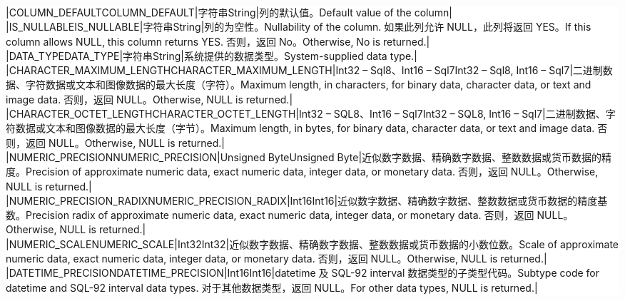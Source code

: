 |<span data-ttu-id="219ef-383">COLUMN_DEFAULT</span><span class="sxs-lookup"><span data-stu-id="219ef-383">COLUMN_DEFAULT</span></span>|<span data-ttu-id="219ef-384">字符串</span><span class="sxs-lookup"><span data-stu-id="219ef-384">String</span></span>|<span data-ttu-id="219ef-385">列的默认值。</span><span class="sxs-lookup"><span data-stu-id="219ef-385">Default value of the column</span></span>|  
|<span data-ttu-id="219ef-386">IS_NULLABLE</span><span class="sxs-lookup"><span data-stu-id="219ef-386">IS_NULLABLE</span></span>|<span data-ttu-id="219ef-387">字符串</span><span class="sxs-lookup"><span data-stu-id="219ef-387">String</span></span>|<span data-ttu-id="219ef-388">列的为空性。</span><span class="sxs-lookup"><span data-stu-id="219ef-388">Nullability of the column.</span></span> <span data-ttu-id="219ef-389">如果此列允许 NULL，此列将返回 YES。</span><span class="sxs-lookup"><span data-stu-id="219ef-389">If this column allows NULL, this column returns YES.</span></span> <span data-ttu-id="219ef-390">否则，返回 No。</span><span class="sxs-lookup"><span data-stu-id="219ef-390">Otherwise, No is returned.</span></span>|  
|<span data-ttu-id="219ef-391">DATA_TYPE</span><span class="sxs-lookup"><span data-stu-id="219ef-391">DATA_TYPE</span></span>|<span data-ttu-id="219ef-392">字符串</span><span class="sxs-lookup"><span data-stu-id="219ef-392">String</span></span>|<span data-ttu-id="219ef-393">系统提供的数据类型。</span><span class="sxs-lookup"><span data-stu-id="219ef-393">System-supplied data type.</span></span>|  
|<span data-ttu-id="219ef-394">CHARACTER_MAXIMUM_LENGTH</span><span class="sxs-lookup"><span data-stu-id="219ef-394">CHARACTER_MAXIMUM_LENGTH</span></span>|<span data-ttu-id="219ef-395">Int32 – Sql8、Int16 – Sql7</span><span class="sxs-lookup"><span data-stu-id="219ef-395">Int32 – Sql8, Int16 – Sql7</span></span>|<span data-ttu-id="219ef-396">二进制数据、字符数据或文本和图像数据的最大长度（字符）。</span><span class="sxs-lookup"><span data-stu-id="219ef-396">Maximum length, in characters, for binary data, character data, or text and image data.</span></span> <span data-ttu-id="219ef-397">否则，返回 NULL。</span><span class="sxs-lookup"><span data-stu-id="219ef-397">Otherwise, NULL is returned.</span></span>|  
|<span data-ttu-id="219ef-398">CHARACTER_OCTET_LENGTH</span><span class="sxs-lookup"><span data-stu-id="219ef-398">CHARACTER_OCTET_LENGTH</span></span>|<span data-ttu-id="219ef-399">Int32 – SQL8、Int16 – Sql7</span><span class="sxs-lookup"><span data-stu-id="219ef-399">Int32 – SQL8, Int16 – Sql7</span></span>|<span data-ttu-id="219ef-400">二进制数据、字符数据或文本和图像数据的最大长度（字节）。</span><span class="sxs-lookup"><span data-stu-id="219ef-400">Maximum length, in bytes, for binary data, character data, or text and image data.</span></span> <span data-ttu-id="219ef-401">否则，返回 NULL。</span><span class="sxs-lookup"><span data-stu-id="219ef-401">Otherwise, NULL is returned.</span></span>|  
|<span data-ttu-id="219ef-402">NUMERIC_PRECISION</span><span class="sxs-lookup"><span data-stu-id="219ef-402">NUMERIC_PRECISION</span></span>|<span data-ttu-id="219ef-403">Unsigned Byte</span><span class="sxs-lookup"><span data-stu-id="219ef-403">Unsigned Byte</span></span>|<span data-ttu-id="219ef-404">近似数字数据、精确数字数据、整数数据或货币数据的精度。</span><span class="sxs-lookup"><span data-stu-id="219ef-404">Precision of approximate numeric data, exact numeric data, integer data, or monetary data.</span></span> <span data-ttu-id="219ef-405">否则，返回 NULL。</span><span class="sxs-lookup"><span data-stu-id="219ef-405">Otherwise, NULL is returned.</span></span>|  
|<span data-ttu-id="219ef-406">NUMERIC_PRECISION_RADIX</span><span class="sxs-lookup"><span data-stu-id="219ef-406">NUMERIC_PRECISION_RADIX</span></span>|<span data-ttu-id="219ef-407">Int16</span><span class="sxs-lookup"><span data-stu-id="219ef-407">Int16</span></span>|<span data-ttu-id="219ef-408">近似数字数据、精确数字数据、整数数据或货币数据的精度基数。</span><span class="sxs-lookup"><span data-stu-id="219ef-408">Precision radix of approximate numeric data, exact numeric data, integer data, or monetary data.</span></span> <span data-ttu-id="219ef-409">否则，返回 NULL。</span><span class="sxs-lookup"><span data-stu-id="219ef-409">Otherwise, NULL is returned.</span></span>|  
|<span data-ttu-id="219ef-410">NUMERIC_SCALE</span><span class="sxs-lookup"><span data-stu-id="219ef-410">NUMERIC_SCALE</span></span>|<span data-ttu-id="219ef-411">Int32</span><span class="sxs-lookup"><span data-stu-id="219ef-411">Int32</span></span>|<span data-ttu-id="219ef-412">近似数字数据、精确数字数据、整数数据或货币数据的小数位数。</span><span class="sxs-lookup"><span data-stu-id="219ef-412">Scale of approximate numeric data, exact numeric data, integer data, or monetary data.</span></span> <span data-ttu-id="219ef-413">否则，返回 NULL。</span><span class="sxs-lookup"><span data-stu-id="219ef-413">Otherwise, NULL is returned.</span></span>|  
|<span data-ttu-id="219ef-414">DATETIME_PRECISION</span><span class="sxs-lookup"><span data-stu-id="219ef-414">DATETIME_PRECISION</span></span>|<span data-ttu-id="219ef-415">Int16</span><span class="sxs-lookup"><span data-stu-id="219ef-415">Int16</span></span>|<span data-ttu-id="219ef-416">datetime 及 SQL-92 interval 数据类型的子类型代码。</span><span class="sxs-lookup"><span data-stu-id="219ef-416">Subtype code for datetime and SQL-92 interval data types.</span></span> <span data-ttu-id="219ef-417">对于其他数据类型，返回 NULL。</span><span class="sxs-lookup"><span data-stu-id="219ef-417">For other data types, NULL is returned.</span></span>|  